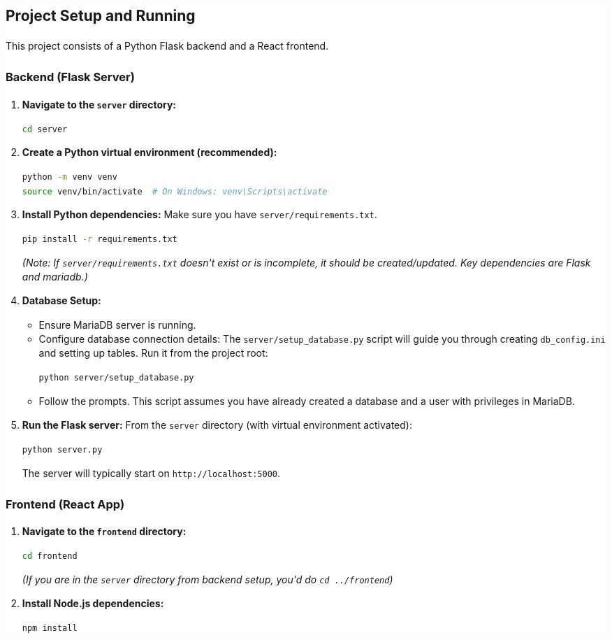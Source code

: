 ## Project Setup and Running

This project consists of a Python Flask backend and a React frontend.

### Backend (Flask Server)

1.  **Navigate to the `server` directory:**
    ```bash
    cd server
    ```

2.  **Create a Python virtual environment (recommended):**
    ```bash
    python -m venv venv
    source venv/bin/activate  # On Windows: venv\Scripts\activate
    ```

3.  **Install Python dependencies:**
    Make sure you have `server/requirements.txt`.
    ```bash
    pip install -r requirements.txt
    ```
    *(Note: If `server/requirements.txt` doesn't exist or is incomplete, it should be created/updated. Key dependencies are Flask and mariadb.)*

4.  **Database Setup:**
    - Ensure MariaDB server is running.
    - Configure database connection details: The `server/setup_database.py` script will guide you through creating `db_config.ini` and setting up tables. Run it from the project root:
        ```bash
        python server/setup_database.py
        ```
    - Follow the prompts. This script assumes you have already created a database and a user with privileges in MariaDB.

5.  **Run the Flask server:**
    From the `server` directory (with virtual environment activated):
    ```bash
    python server.py
    ```
    The server will typically start on `http://localhost:5000`.

### Frontend (React App)

1.  **Navigate to the `frontend` directory:**
    ```bash
    cd frontend
    ```
    *(If you are in the `server` directory from backend setup, you'd do `cd ../frontend`)*

2.  **Install Node.js dependencies:**
    ```bash
    npm install
    ```
